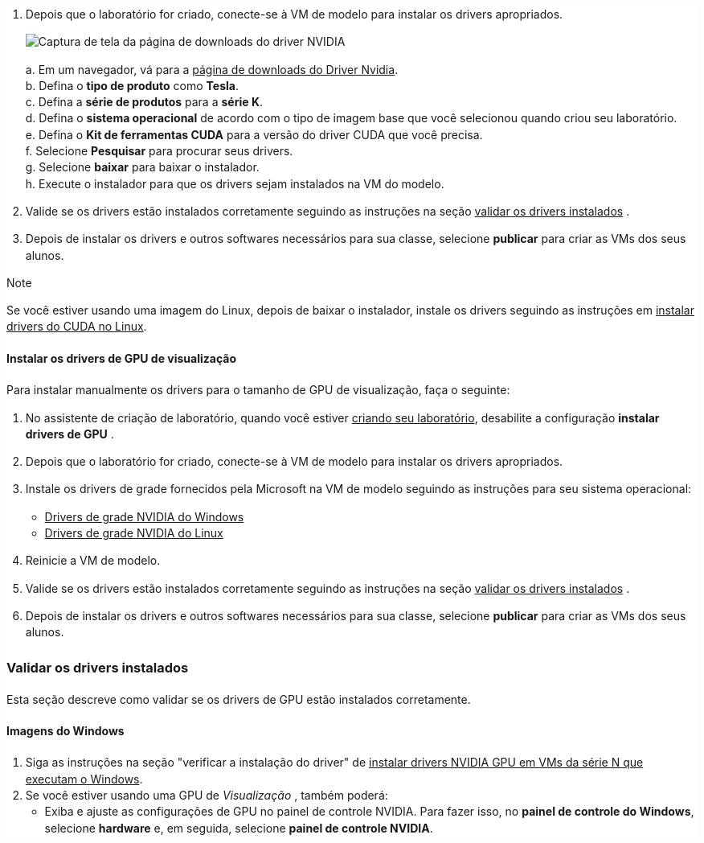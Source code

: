 1. Depois que o laboratório for criado, conecte-se à VM de modelo para instalar os drivers apropriados.

   ![Captura de tela da página de downloads do driver NVIDIA](./media/how-to-setup-gpu/nvidia-driver-download.png) 

   a. Em um navegador, vá para a [página de downloads do Driver Nvidia](https://www.nvidia.com/Download/index.aspx).  
   b. Defina o **tipo de produto** como **Tesla**.  
   c. Defina a **série de produtos** para a **série K**.  
   d. Defina o **sistema operacional** de acordo com o tipo de imagem base que você selecionou quando criou seu laboratório.  
   e. Defina o **Kit de ferramentas CUDA** para a versão do driver CUDA que você precisa.  
   f. Selecione **Pesquisar** para procurar seus drivers.  
   g. Selecione **baixar** para baixar o instalador.  
   h. Execute o instalador para que os drivers sejam instalados na VM do modelo.  
1. Valide se os drivers estão instalados corretamente seguindo as instruções na seção [validar os drivers instalados](how-to-setup-lab-gpu.md#validate-the-installed-drivers) . 
1. Depois de instalar os drivers e outros softwares necessários para sua classe, selecione **publicar** para criar as VMs dos seus alunos.

> [!NOTE]
> Se você estiver usando uma imagem do Linux, depois de baixar o instalador, instale os drivers seguindo as instruções em [instalar drivers do CUDA no Linux](../virtual-machines/linux/n-series-driver-setup.md?toc=%252fazure%252fvirtual-machines%252flinux%252ftoc.json#install-cuda-drivers-on-n-series-vms).

#### <a name="install-the-visualization-gpu-drivers"></a>Instalar os drivers de GPU de visualização

Para instalar manualmente os drivers para o tamanho de GPU de visualização, faça o seguinte:

1. No assistente de criação de laboratório, quando você estiver [criando seu laboratório](./how-to-manage-classroom-labs.md), desabilite a configuração **instalar drivers de GPU** .
1. Depois que o laboratório for criado, conecte-se à VM de modelo para instalar os drivers apropriados.
1. Instale os drivers de grade fornecidos pela Microsoft na VM de modelo seguindo as instruções para seu sistema operacional:
   -  [Drivers de grade NVIDIA do Windows](../virtual-machines/windows/n-series-driver-setup.md#nvidia-grid-drivers)
   -  [Drivers de grade NVIDIA do Linux](../virtual-machines/linux/n-series-driver-setup.md?toc=%252fazure%252fvirtual-machines%252flinux%252ftoc.json#nvidia-grid-drivers)
  
1. Reinicie a VM de modelo.
1. Valide se os drivers estão instalados corretamente seguindo as instruções na seção [validar os drivers instalados](how-to-setup-lab-gpu.md#validate-the-installed-drivers) .
1. Depois de instalar os drivers e outros softwares necessários para sua classe, selecione **publicar** para criar as VMs dos seus alunos.

### <a name="validate-the-installed-drivers"></a>Validar os drivers instalados
Esta seção descreve como validar se os drivers de GPU estão instalados corretamente.

#### <a name="windows-images"></a>Imagens do Windows
1.  Siga as instruções na seção "verificar a instalação do driver" de [instalar drivers NVIDIA GPU em VMs da série N que executam o Windows](../virtual-machines/windows/n-series-driver-setup.md#verify-driver-installation).
1.  Se você estiver usando uma GPU de *Visualização* , também poderá:
    - Exiba e ajuste as configurações de GPU no painel de controle NVIDIA. Para fazer isso, no **painel de controle do Windows**, selecione **hardware** e, em seguida, selecione **painel de controle NVIDIA**.
